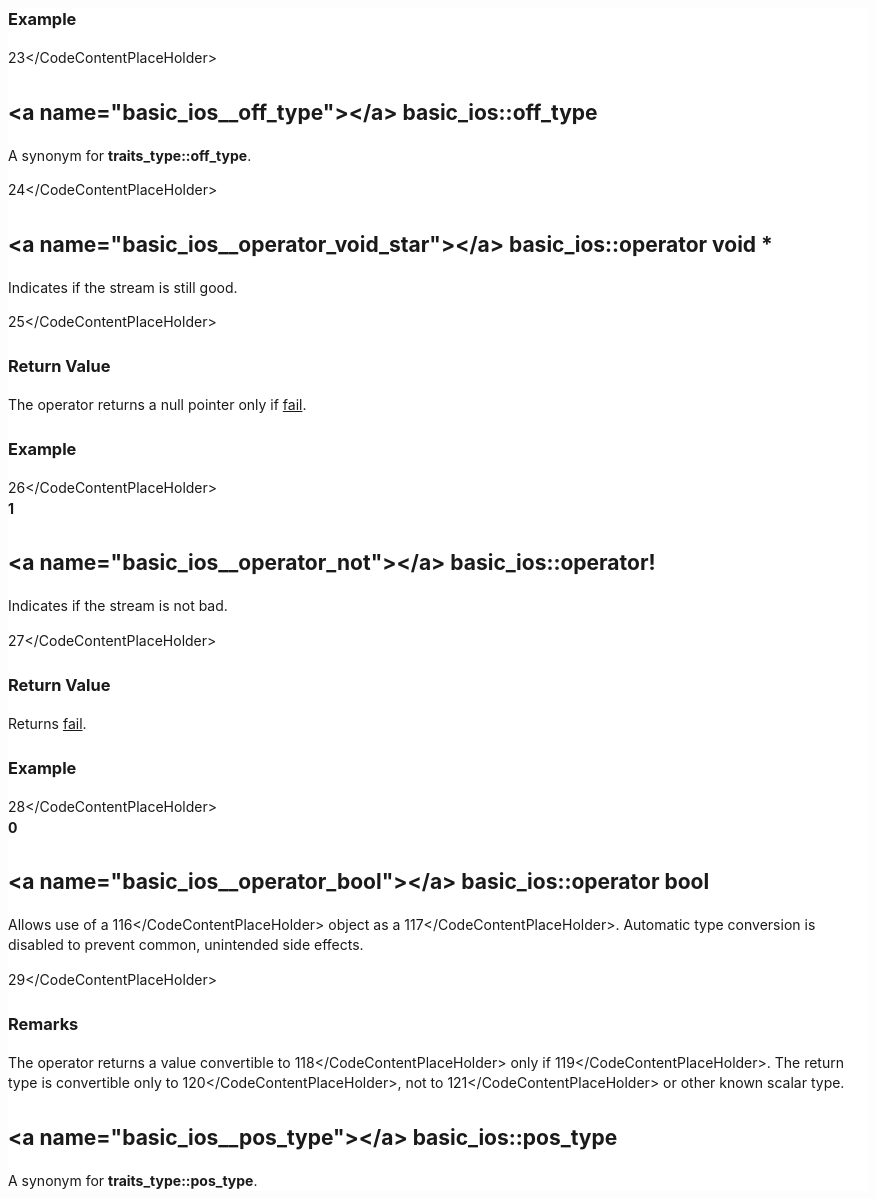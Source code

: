 ### Example  
  
<CodeContentPlaceHolder>23\</CodeContentPlaceHolder>  
##  \<a name="basic_ios__off_type">\</a>  basic_ios::off_type  
 A synonym for **traits_type::off_type**.  
  
<CodeContentPlaceHolder>24\</CodeContentPlaceHolder>  
##  \<a name="basic_ios__operator_void_star">\</a>  basic_ios::operator void *  
 Indicates if the stream is still good.  
  
<CodeContentPlaceHolder>25\</CodeContentPlaceHolder>  
### Return Value  
 The operator returns a null pointer only if [fail](#basic_ios__fail).  
  
### Example  
  
<CodeContentPlaceHolder>26\</CodeContentPlaceHolder>  
  **1**    
##  \<a name="basic_ios__operator_not">\</a>  basic_ios::operator!  
 Indicates if the stream is not bad.  
  
<CodeContentPlaceHolder>27\</CodeContentPlaceHolder>  
### Return Value  
 Returns [fail](#basic_ios__fail).  
  
### Example  
  
<CodeContentPlaceHolder>28\</CodeContentPlaceHolder>  
  **0**    
##  \<a name="basic_ios__operator_bool">\</a>  basic_ios::operator bool  
 Allows use of a <CodeContentPlaceHolder>116\</CodeContentPlaceHolder> object as a <CodeContentPlaceHolder>117\</CodeContentPlaceHolder>. Automatic type conversion is disabled to prevent common, unintended side effects.  
  
<CodeContentPlaceHolder>29\</CodeContentPlaceHolder>  
### Remarks  
 The operator returns a value convertible to <CodeContentPlaceHolder>118\</CodeContentPlaceHolder> only if <CodeContentPlaceHolder>119\</CodeContentPlaceHolder>. The return type is convertible only to <CodeContentPlaceHolder>120\</CodeContentPlaceHolder>, not to <CodeContentPlaceHolder>121\</CodeContentPlaceHolder> or other known scalar type.  
  
##  \<a name="basic_ios__pos_type">\</a>  basic_ios::pos_type  
 A synonym for **traits_type::pos_type**.  
  
